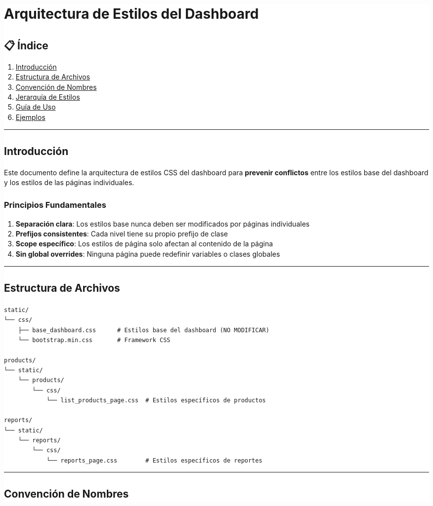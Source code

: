 # Arquitectura de Estilos del Dashboard

## 📋 Índice
1. [Introducción](#introducción)
2. [Estructura de Archivos](#estructura-de-archivos)
3. [Convención de Nombres](#convención-de-nombres)
4. [Jerarquía de Estilos](#jerarquía-de-estilos)
5. [Guía de Uso](#guía-de-uso)
6. [Ejemplos](#ejemplos)

---

## Introducción

Este documento define la arquitectura de estilos CSS del dashboard para **prevenir conflictos** entre los estilos base del dashboard y los estilos de las páginas individuales.

### Principios Fundamentales

1. **Separación clara**: Los estilos base nunca deben ser modificados por páginas individuales
2. **Prefijos consistentes**: Cada nivel tiene su propio prefijo de clase
3. **Scope específico**: Los estilos de página solo afectan al contenido de la página
4. **Sin global overrides**: Ninguna página puede redefinir variables o clases globales

---

## Estructura de Archivos

```
static/
└── css/
    ├── base_dashboard.css      # Estilos base del dashboard (NO MODIFICAR)
    └── bootstrap.min.css       # Framework CSS

products/
└── static/
    └── products/
        └── css/
            └── list_products_page.css  # Estilos específicos de productos

reports/
└── static/
    └── reports/
        └── css/
            └── reports_page.css        # Estilos específicos de reportes
```

---

## Convención de Nombres
